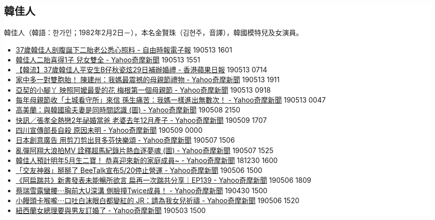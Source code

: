 ## 韓佳人

韓佳人（韓語：한가인；1982年2月2日－），本名金賢珠（김현주，音譯），韓國模特兒及女演員。
- [37歲韓佳人剖腹誕下二胎老公悉心照料 - 自由時報電子報](http://ent.ltn.com.tw/news/breakingnews/2788772 "37歲韓佳人剖腹誕下二胎老公悉心照料 - 自由時報電子報") 190513 1601
- [韓佳人二胎喜得1子 兒女雙全 - Yahoo奇摩新聞](https://tw.news.yahoo.com/%E9%9F%93%E4%BD%B3%E4%BA%BA%E4%BA%8C%E8%83%8E%E5%96%9C%E5%BE%971%E5%AD%90-%E5%85%92%E5%A5%B3%E9%9B%99%E5%85%A8-075115651.html "韓佳人二胎喜得1子 兒女雙全 - Yahoo奇摩新聞") 190513 1551
- [【韓流】37歲韓佳人平安生B仔秋瓷炫29日補辦婚禮 - 香港蘋果日報](https://hk.entertainment.appledaily.com/enews/realtime/article/20190513/59595630 "【韓流】37歲韓佳人平安生B仔秋瓷炫29日補辦婚禮 - 香港蘋果日報") 190513 0714
- [家中多一對雙胞胎！ 陳建州：我媽最震撼的母親節禮物 - Yahoo奇摩新聞](https://tw.news.yahoo.com/%E5%AE%B6%E4%B8%AD%E5%A4%9A%E4%B8%80%E5%B0%8D%E9%9B%99%E8%83%9E%E8%83%8E-%E9%99%B3%E5%BB%BA%E5%B7%9E%E6%88%91%E5%AA%BD%E6%9C%80%E9%9C%87%E6%92%BC%E7%9A%84%E6%AF%8D%E8%A6%AA%E7%AF%80%E7%A6%AE%E7%89%A9-111131715.html "家中多一對雙胞胎！ 陳建州：我媽最震撼的母親節禮物 - Yahoo奇摩新聞") 190513 1911
- [亞契的小腳丫 映照阿嬤最愛的花 梅根第一個母親節 - Yahoo奇摩新聞](https://tw.news.yahoo.com/%E4%BA%9E%E5%A5%91%E7%9A%84%E5%B0%8F%E8%85%B3%E4%B8%AB-%E6%98%A0%E7%85%A7%E9%98%BF%E5%AC%A4%E6%9C%80%E6%84%9B%E7%9A%84%E8%8A%B1-%E6%A2%85%E6%A0%B9%E7%AC%AC-%E5%80%8B%E6%AF%8D%E8%A6%AA%E7%AF%80-011808875.html "亞契的小腳丫 映照阿嬤最愛的花 梅根第一個母親節 - Yahoo奇摩新聞") 190513 0918
- [每年母親節收「土城看守所」來信 孫生痛苦：我媽一樣進出無數次！ - Yahoo奇摩新聞](https://tw.news.yahoo.com/%E6%AF%8F%E5%B9%B4%E6%AF%8D%E8%A6%AA%E7%AF%80%E6%94%B6%E5%9C%9F%E5%9F%8E%E7%9C%8B%E5%AE%88%E6%89%80%E4%BE%86%E4%BF%A1-%E5%AD%AB%E7%94%9F%E7%97%9B%E8%8B%A6%E6%88%91%E5%AA%BD%E4%B8%80%E6%A8%A3%E9%80%B2%E5%87%BA%E7%84%A1%E6%95%B8%E6%AC%A1-164732318.html "每年母親節收「土城看守所」來信 孫生痛苦：我媽一樣進出無數次！ - Yahoo奇摩新聞") 190513 0047
- [高美蘭：與韓國瑜夫妻是同時間認識 (圖) - Yahoo奇摩新聞](https://tw.news.yahoo.com/%E9%AB%98%E7%BE%8E%E8%98%AD-%E8%88%87%E9%9F%93%E5%9C%8B%E7%91%9C%E5%A4%AB%E5%A6%BB%E6%98%AF%E5%90%8C%E6%99%82%E9%96%93%E8%AA%8D%E8%AD%98-%E5%9C%96-135039890.html "高美蘭：與韓國瑜夫妻是同時間認識 (圖) - Yahoo奇摩新聞") 190508 2150
- [快訊／張孝全熱戀2年祕婚當爸 老婆去年12月產子 - Yahoo奇摩新聞](https://tw.news.yahoo.com/%E5%BF%AB%E8%A8%8A-%E5%BC%B5%E5%AD%9D%E5%85%A8%E7%86%B1%E6%88%802%E5%B9%B4%E7%A5%95%E5%A9%9A%E7%95%B6%E7%88%B8-%E8%80%81%E5%A9%86%E5%8E%BB%E5%B9%B412%E6%9C%88%E7%94%A2%E5%AD%90-090731484.html "快訊／張孝全熱戀2年祕婚當爸 老婆去年12月產子 - Yahoo奇摩新聞") 190509 1707
- [四川宣傳部長自殺 原因未明 - Yahoo奇摩新聞](https://tw.news.yahoo.com/%E5%9B%9B%E5%B7%9D%E5%AE%A3%E5%82%B3%E9%83%A8%E9%95%B7%E8%87%AA%E6%AE%BA-%E5%8E%9F%E5%9B%A0%E6%9C%AA%E6%98%8E-160000463.html "四川宣傳部長自殺 原因未明 - Yahoo奇摩新聞") 190509 0000
- [日本創意廣告 用剪刀剪出貝多芬快樂頌 - Yahoo奇摩新聞](https://tw.news.yahoo.com/%E6%97%A5%E6%9C%AC%E5%89%B5%E6%84%8F%E5%BB%A3%E5%91%8A-%E7%94%A8%E5%89%AA%E5%88%80%E5%89%AA%E5%87%BA%E8%B2%9D%E5%A4%9A%E8%8A%AC%E5%BF%AB%E6%A8%82%E9%A0%8C-070618972.html "日本創意廣告 用剪刀剪出貝多芬快樂頌 - Yahoo奇摩新聞") 190507 1506
- [亂彈阿翔大浪拍MV 詮釋超馬紀錄片熱血逐夢魂 (圖) - Yahoo奇摩新聞](https://tw.news.yahoo.com/%E4%BA%82%E5%BD%88%E9%98%BF%E7%BF%94%E5%A4%A7%E6%B5%AA%E6%8B%8Dmv-%E8%A9%AE%E9%87%8B%E8%B6%85%E9%A6%AC%E7%B4%80%E9%8C%84%E7%89%87%E7%86%B1%E8%A1%80%E9%80%90%E5%A4%A2%E9%AD%82-%E5%9C%96-072512934.html "亂彈阿翔大浪拍MV 詮釋超馬紀錄片熱血逐夢魂 (圖) - Yahoo奇摩新聞") 190507 1525
- [韓佳人預計明年5月生二寶！ 恭喜迎來新的家庭成員~ - Yahoo奇摩新聞](https://tw.news.yahoo.com/%E9%9F%93%E4%BD%B3%E4%BA%BA%E9%A0%90%E8%A8%88%E6%98%8E%E5%B9%B45%E6%9C%88%E7%94%9F%E4%BA%8C%E5%AF%B6-%E6%81%AD%E5%96%9C%E8%BF%8E%E4%BE%86%E6%96%B0%E7%9A%84%E5%AE%B6%E5%BA%AD%E6%88%90%E5%93%A1-032000579.html "韓佳人預計明年5月生二寶！ 恭喜迎來新的家庭成員~ - Yahoo奇摩新聞") 181230 1600
- [「交友神器」掰掰了 BeeTalk宣布5/20停止營運 - Yahoo奇摩新聞](https://tw.news.yahoo.com/%E4%BA%A4%E5%8F%8B%E7%A5%9E%E5%99%A8-%E6%8E%B0%E6%8E%B0%E4%BA%86-beetalk%E5%AE%A3%E5%B8%835-20%E5%81%9C%E6%AD%A2%E7%87%9F%E9%81%8B-030016428.html "「交友神器」掰掰了 BeeTalk宣布5/20停止營運 - Yahoo奇摩新聞") 190506 1500
- [《阿扁踹共》新書發表未能暢所欲言 扁再一次踹共分享｜EP139 - Yahoo奇摩新聞](https://tw.news.yahoo.com/%E9%98%BF%E6%89%81%E8%B8%B9%E5%85%B1-%E6%96%B0%E6%9B%B8%E7%99%BC%E8%A1%A8%E6%9C%AA%E8%83%BD%E6%9A%A2%E6%89%80%E6%AC%B2%E8%A8%80-%E6%89%81%E5%86%8D-%E6%AC%A1%E8%B8%B9%E5%85%B1%E5%88%86%E4%BA%AB-ep139-100908069.html "《阿扁踹共》新書發表未能暢所欲言 扁再一次踹共分享｜EP139 - Yahoo奇摩新聞") 190506 1809
- [蔡瑞雪露蠻腰⋯胸前大U深溝 側臉撞Twice成員！ - Yahoo奇摩新聞](https://tw.news.yahoo.com/%E8%94%A1%E7%91%9E%E9%9B%AA%E9%9C%B2%E8%A0%BB%E8%85%B0%E2%8B%AF%E8%83%B8%E5%89%8D%E5%A4%A7u%E6%B7%B1%E6%BA%9D%E3%80%80%E5%81%B4%E8%87%89%E6%92%9Etwice%E6%88%90%E5%93%A1%EF%BC%81-123503499.html "蔡瑞雪露蠻腰⋯胸前大U深溝 側臉撞Twice成員！ - Yahoo奇摩新聞") 190430 1500
- [小饅頭卡喉嚨⋯口吐白沫眼白都變紅的 JR：請為我女兒祈禱 - Yahoo奇摩新聞](https://tw.news.yahoo.com/%E5%B0%8F%E9%A5%85%E9%A0%AD%E5%8D%A1%E5%96%89%E5%9A%A8%E2%8B%AF%E5%8F%A3%E5%90%90%E7%99%BD%E6%B2%AB%E7%8B%82%E5%90%90%E3%80%80jr%EF%BC%9A%E8%AB%8B%E7%82%BA%E6%88%91%E5%A5%B3%E5%85%92%E7%A5%88%E7%A6%B1-072021681.html "小饅頭卡喉嚨⋯口吐白沫眼白都變紅的 JR：請為我女兒祈禱 - Yahoo奇摩新聞") 190506 1520
- [紐西蘭女總理要與男友訂婚了 - Yahoo奇摩新聞](https://tw.news.yahoo.com/%E7%B4%90%E8%A5%BF%E8%98%AD%E5%A5%B3%E7%B8%BD%E7%90%86%E8%A6%81%E8%88%87%E7%94%B7%E5%8F%8B%E8%A8%82%E5%A9%9A%E4%BA%86-081341376.html "紐西蘭女總理要與男友訂婚了 - Yahoo奇摩新聞") 190503 1500